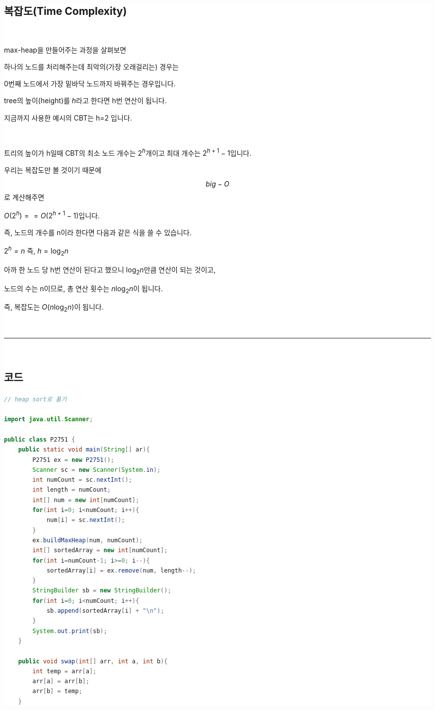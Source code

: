 ## 복잡도(Time Complexity)

<br>

max-heap을 만들어주는 과정을 살펴보면

하나의 노드를 처리해주는데 최악의(가장 오래걸리는) 경우는

0번째 노드에서 가장 밑바닥 노드까지 바꿔주는 경우입니다.

tree의 높이(height)를 $h$라고 한다면 h번 연산이 됩니다.

지금까지 사용한 예시의 CBT는 h=2 입니다.

<br>

트리의 높이가 h일때 CBT의 최소 노드 개수는 $2^h$개이고 최대 개수는 $2^{h+1} - 1$입니다.

우리는 복잡도만 볼 것이기 때문에 $$big-O$$로 계산해주면

$O(2^h) == O(2^{h+1} -1)$입니다.

즉, 노드의 개수를 n이라 한다면 다음과 같은 식을 쓸 수 있습니다.

$2^h=n$ 즉,  $h=\log_2 n$

아까 한 노드 당 h번 연산이 된다고 했으니 $\log_2 n$만큼 연산이 되는 것이고,

노드의 수는 n이므로, 총 연산 횟수는 $n\log_2 n$이 됩니다.

즉, 복잡도는 $O(n\log_2 n)$이 됩니다.

<br>
<hr>
<br>

## 코드

~~~ java
// heap sort로 풀기

import java.util.Scanner;

public class P2751 {
    public static void main(String[] ar){
        P2751 ex = new P2751();
        Scanner sc = new Scanner(System.in);
        int numCount = sc.nextInt();
        int length = numCount;
        int[] num = new int[numCount];
        for(int i=0; i<numCount; i++){
            num[i] = sc.nextInt();
        }
        ex.buildMaxHeap(num, numCount);
        int[] sortedArray = new int[numCount];
        for(int i=numCount-1; i>=0; i--){
            sortedArray[i] = ex.remove(num, length--);
        }
        StringBuilder sb = new StringBuilder();
        for(int i=0; i<numCount; i++){
            sb.append(sortedArray[i] + "\n");
        }
        System.out.print(sb);
    }

    public void swap(int[] arr, int a, int b){
        int temp = arr[a];
        arr[a] = arr[b];
        arr[b] = temp;
    }
~~~